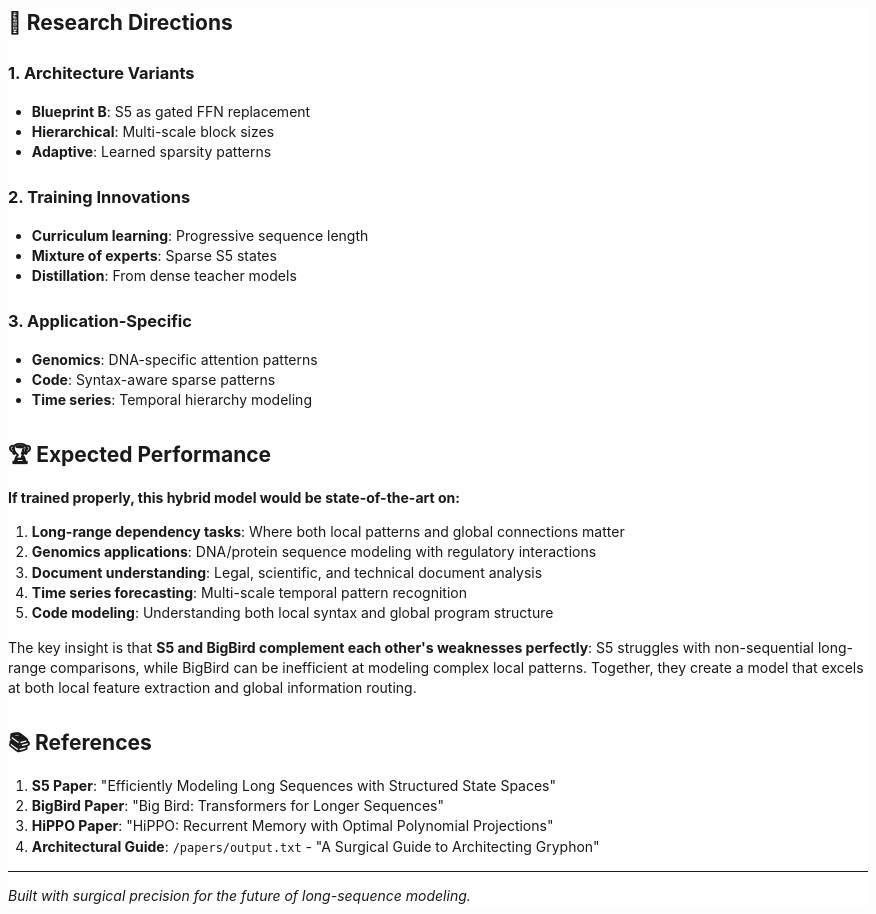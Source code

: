 ## 🔬 Research Directions

### 1. **Architecture Variants**
- **Blueprint B**: S5 as gated FFN replacement
- **Hierarchical**: Multi-scale block sizes
- **Adaptive**: Learned sparsity patterns

### 2. **Training Innovations**
- **Curriculum learning**: Progressive sequence length
- **Mixture of experts**: Sparse S5 states
- **Distillation**: From dense teacher models

### 3. **Application-Specific**
- **Genomics**: DNA-specific attention patterns
- **Code**: Syntax-aware sparse patterns
- **Time series**: Temporal hierarchy modeling

## 🏆 Expected Performance

**If trained properly, this hybrid model would be state-of-the-art on:**

1. **Long-range dependency tasks**: Where both local patterns and global connections matter
2. **Genomics applications**: DNA/protein sequence modeling with regulatory interactions
3. **Document understanding**: Legal, scientific, and technical document analysis
4. **Time series forecasting**: Multi-scale temporal pattern recognition
5. **Code modeling**: Understanding both local syntax and global program structure

The key insight is that **S5 and BigBird complement each other's weaknesses perfectly**: S5 struggles with non-sequential long-range comparisons, while BigBird can be inefficient at modeling complex local patterns. Together, they create a model that excels at both local feature extraction and global information routing.

## 📚 References

1. **S5 Paper**: "Efficiently Modeling Long Sequences with Structured State Spaces"
2. **BigBird Paper**: "Big Bird: Transformers for Longer Sequences"
3. **HiPPO Paper**: "HiPPO: Recurrent Memory with Optimal Polynomial Projections"
4. **Architectural Guide**: `/papers/output.txt` - "A Surgical Guide to Architecting Gryphon"

---

*Built with surgical precision for the future of long-sequence modeling.*